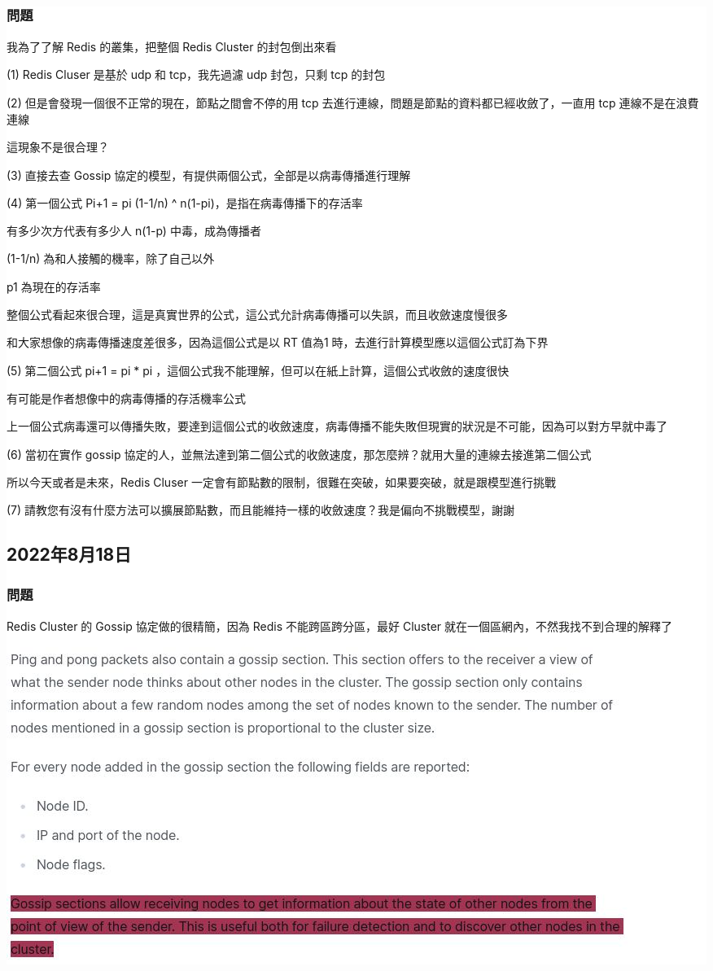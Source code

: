 ### 問題

我為了了解 Redis 的叢集，把整個 Redis Cluster 的封包倒出來看

(1) Redis Cluser 是基於 udp 和 tcp，我先過濾 udp 封包，只剩 tcp 的封包

(2) 但是會發現一個很不正常的現在，節點之間會不停的用 tcp 去進行連線，問題是節點的資料都已經收斂了，一直用 tcp 連線不是在浪費連線

這現象不是很合理？

(3) 直接去查 Gossip 協定的模型，有提供兩個公式，全部是以病毒傳播進行理解

(4) 第一個公式 Pi+1 = pi (1-1/n) ^ n(1-pi)，是指在病毒傳播下的存活率

有多少次方代表有多少人 n(1-p) 中毒，成為傳播者

(1-1/n) 為和人接觸的機率，除了自己以外

p1 為現在的存活率

整個公式看起來很合理，這是真實世界的公式，這公式允計病毒傳播可以失誤，而且收斂速度慢很多

和大家想像的病毒傳播速度差很多，因為這個公式是以 RT 值為1 時，去進行計算模型應以這個公式訂為下界

(5) 第二個公式 pi+1 = pi * pi ，這個公式我不能理解，但可以在紙上計算，這個公式收斂的速度很快

有可能是作者想像中的病毒傳播的存活機率公式

上一個公式病毒還可以傳播失敗，要達到這個公式的收斂速度，病毒傳播不能失敗但現實的狀況是不可能，因為可以對方早就中毒了

(6) 當初在實作 gossip 協定的人，並無法達到第二個公式的收斂速度，那怎麼辨？就用大量的連線去接進第二個公式

所以今天或者是未來，Redis Cluser 一定會有節點數的限制，很難在突破，如果要突破，就是跟模型進行挑戰

(7) 請教您有沒有什麼方法可以擴展節點數，而且能維持一樣的收斂速度？我是偏向不挑戰模型，謝謝

## 2022年8月18日

### 問題

Redis Cluster 的 Gossip 協定做的很精簡，因為 Redis 不能跨區跨分區，最好 Cluster 就在一個區網內，不然我找不到合理的解釋了

<img src="../assets/image-20220825041631496.png" alt="image-20220825041631496" style="zoom:100%;" /> 
